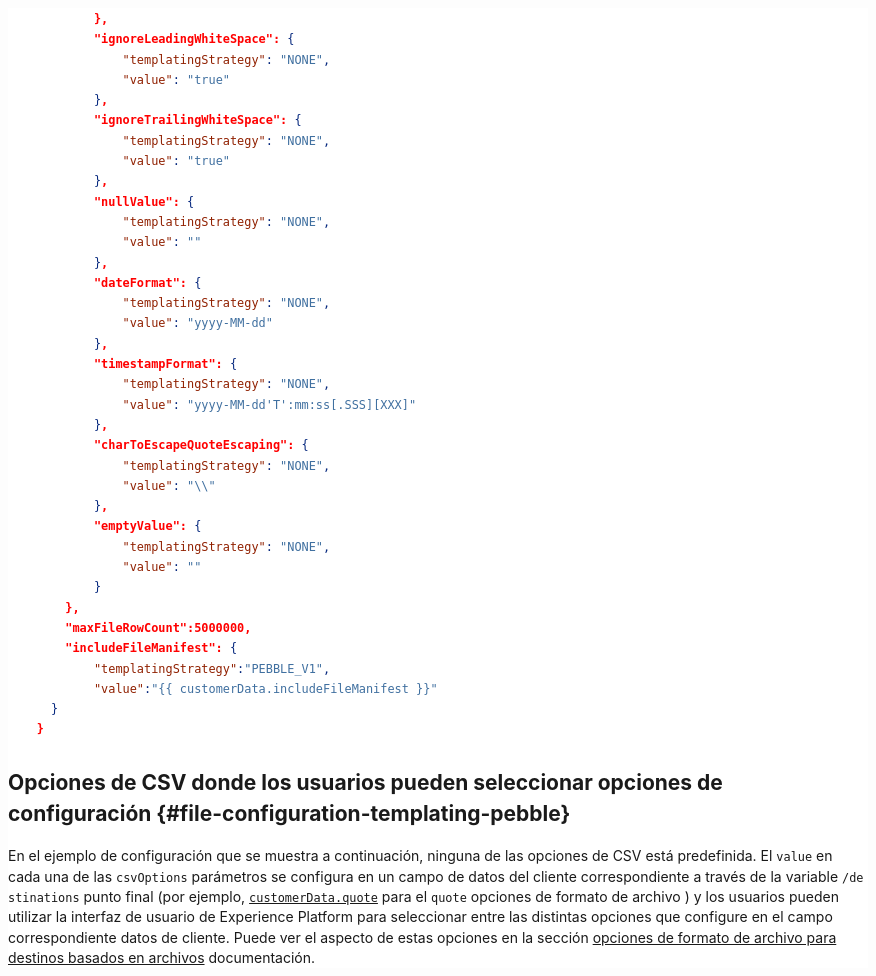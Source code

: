 ```json
            },
            "ignoreLeadingWhiteSpace": {
                "templatingStrategy": "NONE",
                "value": "true"
            },
            "ignoreTrailingWhiteSpace": {
                "templatingStrategy": "NONE",
                "value": "true"
            },
            "nullValue": {
                "templatingStrategy": "NONE",
                "value": ""
            },
            "dateFormat": {
                "templatingStrategy": "NONE",
                "value": "yyyy-MM-dd"
            },
            "timestampFormat": {
                "templatingStrategy": "NONE",
                "value": "yyyy-MM-dd'T':mm:ss[.SSS][XXX]"
            },
            "charToEscapeQuoteEscaping": {
                "templatingStrategy": "NONE",
                "value": "\\"
            },
            "emptyValue": {
                "templatingStrategy": "NONE",
                "value": ""
            }
        },
        "maxFileRowCount":5000000,
        "includeFileManifest": {
            "templatingStrategy":"PEBBLE_V1",
            "value":"{{ customerData.includeFileManifest }}"
      }
    }
```

## Opciones de CSV donde los usuarios pueden seleccionar opciones de configuración {#file-configuration-templating-pebble}

En el ejemplo de configuración que se muestra a continuación, ninguna de las opciones de CSV está predefinida. El `value` en cada una de las `csvOptions` parámetros se configura en un campo de datos del cliente correspondiente a través de la variable `/destinations` punto final (por ejemplo, [`customerData.quote`](../../functionality/destination-configuration/customer-data-fields.md#conditional-options) para el `quote` opciones de formato de archivo ) y los usuarios pueden utilizar la interfaz de usuario de Experience Platform para seleccionar entre las distintas opciones que configure en el campo correspondiente datos de cliente. Puede ver el aspecto de estas opciones en la sección [opciones de formato de archivo para destinos basados en archivos](../../../ui/batch-destinations-file-formatting-options.md) documentación.
